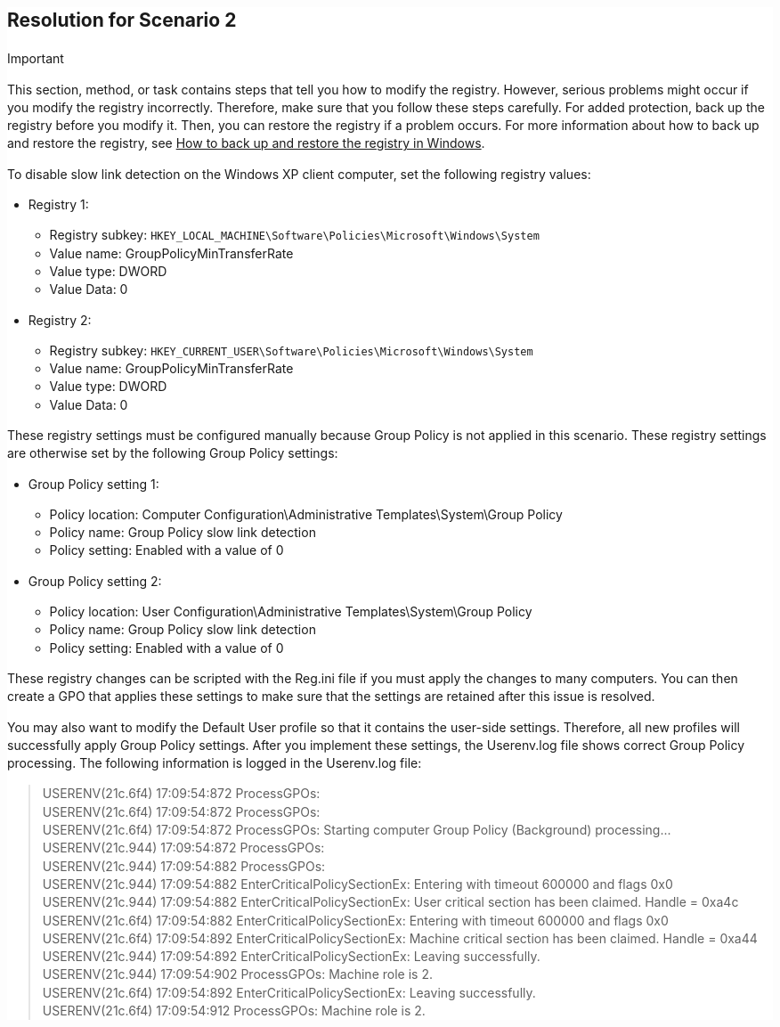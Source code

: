 ## Resolution for Scenario 2

> [!IMPORTANT]
> This section, method, or task contains steps that tell you how to modify the registry. However, serious problems might occur if you modify the registry incorrectly. Therefore, make sure that you follow these steps carefully. For added protection, back up the registry before you modify it. Then, you can restore the registry if a problem occurs. For more information about how to back up and restore the registry, see [How to back up and restore the registry in Windows](https://support.microsoft.com/help/322756).

To disable slow link detection on the Windows XP client computer, set the following registry values:

- Registry 1:

  - Registry subkey: `HKEY_LOCAL_MACHINE\Software\Policies\Microsoft\Windows\System`
  - Value name: GroupPolicyMinTransferRate
  - Value type: DWORD
  - Value Data: 0

- Registry 2:

  - Registry subkey: `HKEY_CURRENT_USER\Software\Policies\Microsoft\Windows\System`
  - Value name: GroupPolicyMinTransferRate
  - Value type: DWORD
  - Value Data: 0

These registry settings must be configured manually because Group Policy is not applied in this scenario. These registry settings are otherwise set by the following Group Policy settings:

- Group Policy setting 1:

  - Policy location: Computer Configuration\Administrative Templates\System\Group Policy
  - Policy name: Group Policy slow link detection
  - Policy setting: Enabled with a value of 0

- Group Policy setting 2:

  - Policy location: User Configuration\Administrative Templates\System\Group Policy
  - Policy name: Group Policy slow link detection
  - Policy setting: Enabled with a value of 0

These registry changes can be scripted with the Reg.ini file if you must apply the changes to many computers. You can then create a GPO that applies these settings to make sure that the settings are retained after this issue is resolved.

You may also want to modify the Default User profile so that it contains the user-side settings. Therefore, all new profiles will successfully apply Group Policy settings. After you implement these settings, the Userenv.log file shows correct Group Policy processing. The following information is logged in the Userenv.log file:

> USERENV(21c.6f4) 17:09:54:872 ProcessGPOs:  
  USERENV(21c.6f4) 17:09:54:872 ProcessGPOs:  
  USERENV(21c.6f4) 17:09:54:872 ProcessGPOs: Starting computer Group Policy (Background) processing...  
  USERENV(21c.944) 17:09:54:872 ProcessGPOs:  
  USERENV(21c.944) 17:09:54:882 ProcessGPOs:  
  USERENV(21c.944) 17:09:54:882 EnterCriticalPolicySectionEx: Entering with timeout 600000 and flags 0x0  
  USERENV(21c.944) 17:09:54:882 EnterCriticalPolicySectionEx: User critical section has been claimed. Handle = 0xa4c  
  USERENV(21c.6f4) 17:09:54:882 EnterCriticalPolicySectionEx: Entering with timeout 600000 and flags 0x0  
  USERENV(21c.6f4) 17:09:54:892 EnterCriticalPolicySectionEx: Machine critical section has been claimed. Handle = 0xa44  
  USERENV(21c.944) 17:09:54:892 EnterCriticalPolicySectionEx: Leaving successfully.  
  USERENV(21c.944) 17:09:54:902 ProcessGPOs: Machine role is 2.  
  USERENV(21c.6f4) 17:09:54:892 EnterCriticalPolicySectionEx: Leaving successfully.  
  USERENV(21c.6f4) 17:09:54:912 ProcessGPOs: Machine role is 2.  